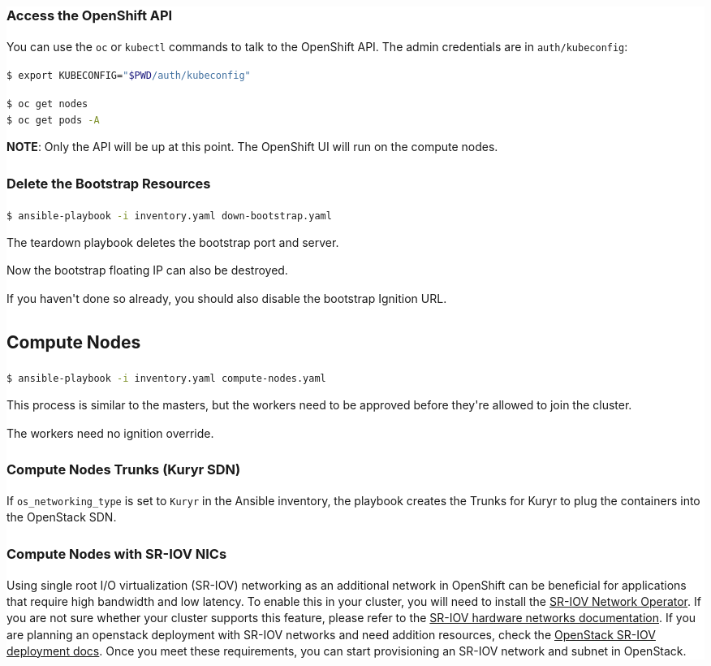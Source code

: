 ### Access the OpenShift API

You can use the `oc` or `kubectl` commands to talk to the OpenShift API. The admin credentials are in `auth/kubeconfig`:

```sh
$ export KUBECONFIG="$PWD/auth/kubeconfig"
```

```sh
$ oc get nodes
$ oc get pods -A
```

**NOTE**: Only the API will be up at this point. The OpenShift UI will run on the compute nodes.

### Delete the Bootstrap Resources

```sh
$ ansible-playbook -i inventory.yaml down-bootstrap.yaml
```


The teardown playbook deletes the bootstrap port and server.

Now the bootstrap floating IP can also be destroyed.

If you haven't done so already, you should also disable the bootstrap Ignition URL.

## Compute Nodes

```sh
$ ansible-playbook -i inventory.yaml compute-nodes.yaml
```


This process is similar to the masters, but the workers need to be approved before they're allowed to join the cluster.

The workers need no ignition override.

### Compute Nodes Trunks (Kuryr SDN)

If `os_networking_type` is set to `Kuryr` in the Ansible inventory, the playbook creates the Trunks for Kuryr to plug the containers into the OpenStack SDN.

### Compute Nodes with SR-IOV NICs

Using single root I/O virtualization (SR-IOV) networking as an additional network in OpenShift can be beneficial for applications that require high bandwidth and low latency. To enable this in your cluster, you will need to install the [SR-IOV Network Operator](https://docs.openshift.com/container-platform/4.6/networking/hardware_networks/installing-sriov-operator.html). If you are not sure whether your cluster supports this feature, please refer to the [SR-IOV hardware networks documentation](https://docs.openshift.com/container-platform/4.6/networking/hardware_networks/about-sriov.html). If you are planning an openstack deployment with SR-IOV networks and need addition resources, check the [OpenStack SR-IOV deployment docs](https://access.redhat.com/documentation/en-us/red_hat_openstack_platform/16.1/html-single/network_functions_virtualization_planning_and_configuration_guide/index#assembly_sriov_parameters). Once you meet these requirements, you can start provisioning an SR-IOV network and subnet in OpenStack.
